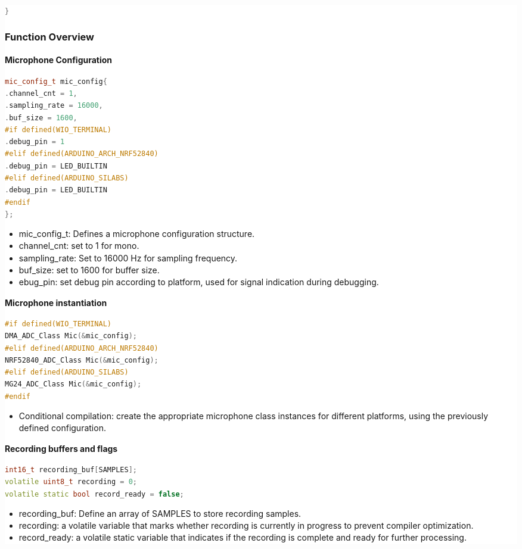 ```cpp
}
```

### Function Overview


**Microphone Configuration**

  ```cpp
  mic_config_t mic_config{
  .channel_cnt = 1,
  .sampling_rate = 16000,
  .buf_size = 1600,
  #if defined(WIO_TERMINAL)
  .debug_pin = 1
  #elif defined(ARDUINO_ARCH_NRF52840)
  .debug_pin = LED_BUILTIN
  #elif defined(ARDUINO_SILABS)
  .debug_pin = LED_BUILTIN
  #endif
};
  ```

  - mic_config_t: Defines a microphone configuration structure.
  - channel_cnt: set to 1 for mono.
  - sampling_rate: Set to 16000 Hz for sampling frequency.
  - buf_size: set to 1600 for buffer size.
  - ebug_pin: set debug pin according to platform, used for signal indication during debugging.

**Microphone instantiation**

  ```cpp
  #if defined(WIO_TERMINAL)
  DMA_ADC_Class Mic(&mic_config);
  #elif defined(ARDUINO_ARCH_NRF52840)
  NRF52840_ADC_Class Mic(&mic_config);
  #elif defined(ARDUINO_SILABS)
  MG24_ADC_Class Mic(&mic_config);
  #endif
  ```
  - Conditional compilation: create the appropriate microphone class instances for different platforms, using the previously defined configuration.

**Recording buffers and flags**

  ```cpp
  int16_t recording_buf[SAMPLES];
  volatile uint8_t recording = 0;
  volatile static bool record_ready = false;
  ```
  - recording_buf: Define an array of SAMPLES to store recording samples.
  - recording: a volatile variable that marks whether recording is currently in progress to prevent compiler optimization.
  - record_ready: a volatile static variable that indicates if the recording is complete and ready for further processing.
